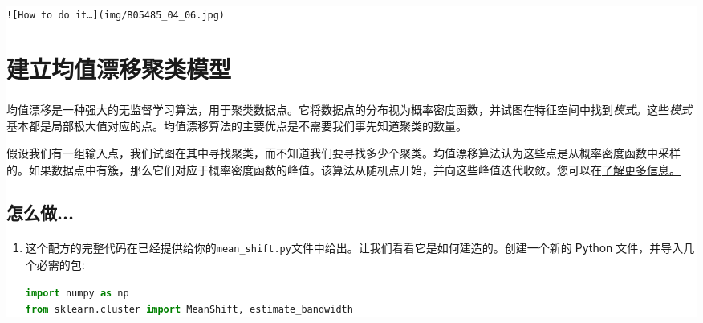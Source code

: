    ![How to do it…](img/B05485_04_06.jpg)

# 建立均值漂移聚类模型

均值漂移是一种强大的无监督学习算法，用于聚类数据点。它将数据点的分布视为概率密度函数，并试图在特征空间中找到*模式*。这些*模式*基本都是局部极大值对应的点。均值漂移算法的主要优点是不需要我们事先知道聚类的数量。

假设我们有一组输入点，我们试图在其中寻找聚类，而不知道我们要寻找多少个聚类。均值漂移算法认为这些点是从概率密度函数中采样的。如果数据点中有簇，那么它们对应于概率密度函数的峰值。该算法从随机点开始，并向这些峰值迭代收敛。您可以在[了解更多信息。](http://homepages.inf.ed.ac.uk/rbf/CVonline/LOCAL_COPIES/TUZEL1/MeanShift.pdf)

## 怎么做…

1.  这个配方的完整代码在已经提供给你的`mean_shift.py`文件中给出。让我们看看它是如何建造的。创建一个新的 Python 文件，并导入几个必需的包:

    ```py
    import numpy as np
    from sklearn.cluster import MeanShift, estimate_bandwidth
